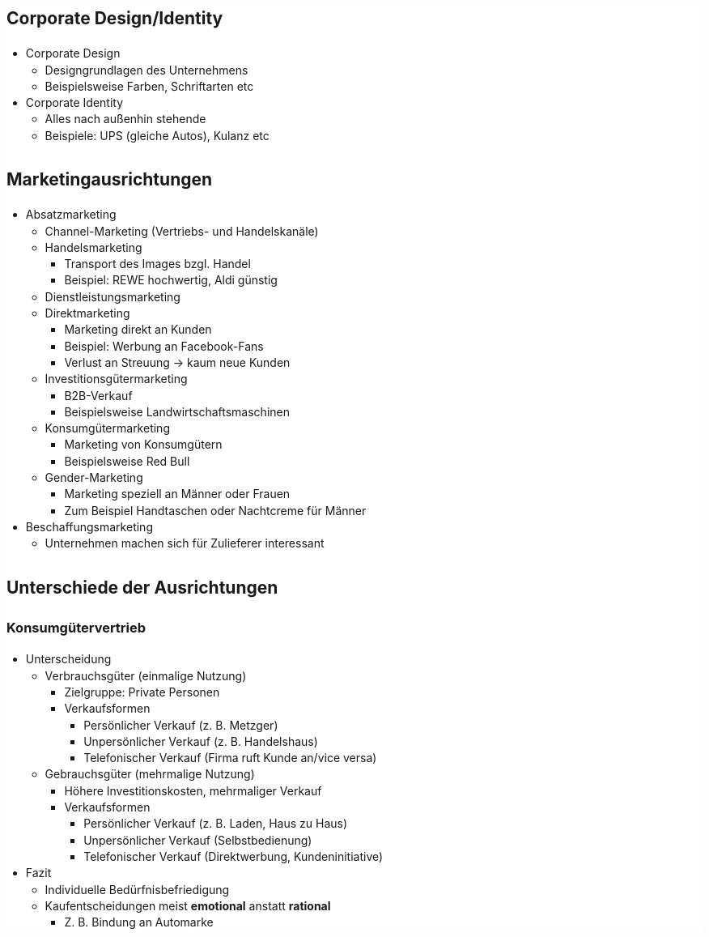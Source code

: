 ## Corporate Design/Identity
* Corporate Design
  * Designgrundlagen des Unternehmens
  * Beispielsweise Farben, Schriftarten etc
* Corporate Identity
  * Alles nach außenhin stehende
  * Beispiele: UPS (gleiche Autos), Kulanz etc

## Marketingausrichtungen
* Absatzmarketing
  * Channel-Marketing (Vertriebs- und Handelskanäle)
  * Handelsmarketing
    * Transport des Images bzgl. Handel
    * Beispiel: REWE hochwertig, Aldi günstig
  * Dienstleistungsmarketing
  * Direktmarketing
    * Marketing direkt an Kunden
    * Beispiel: Werbung an Facebook-Fans
    * Verlust an Streuung &rarr; kaum neue Kunden
  * Investitionsgütermarketing
    * B2B-Verkauf
    * Beispielsweise Landwirtschaftsmaschinen
  * Konsumgütermarketing
    * Marketing von Konsumgütern
    * Beispielsweise Red Bull
  * Gender-Marketing
    * Marketing speziell an Männer oder Frauen
    * Zum Beispiel Handtaschen oder Nachtcreme für Männer
* Beschaffungsmarketing
  * Unternehmen machen sich für Zulieferer interessant

## Unterschiede der Ausrichtungen
### Konsumgütervertrieb
  * Unterscheidung
    * Verbrauchsgüter (einmalige Nutzung)
      * Zielgruppe: Private Personen
      * Verkaufsformen
        * Persönlicher Verkauf (z. B. Metzger)
        * Unpersönlicher Verkauf (z. B. Handelshaus)
        * Telefonischer Verkauf (Firma ruft Kunde an/vice versa)
    * Gebrauchsgüter (mehrmalige Nutzung)
      * Höhere Investitionskosten, mehrmaliger Verkauf
      * Verkaufsformen
        * Persönlicher Verkauf (z. B. Laden, Haus zu Haus)
        * Unpersönlicher Verkauf (Selbstbedienung)
        * Telefonischer Verkauf (Direktwerbung, Kundeninitiative)
  * Fazit
    * Individuelle Bedürfnisbefriedigung
    * Kaufentscheidungen meist **emotional** anstatt **rational**
      * Z. B. Bindung an Automarke
